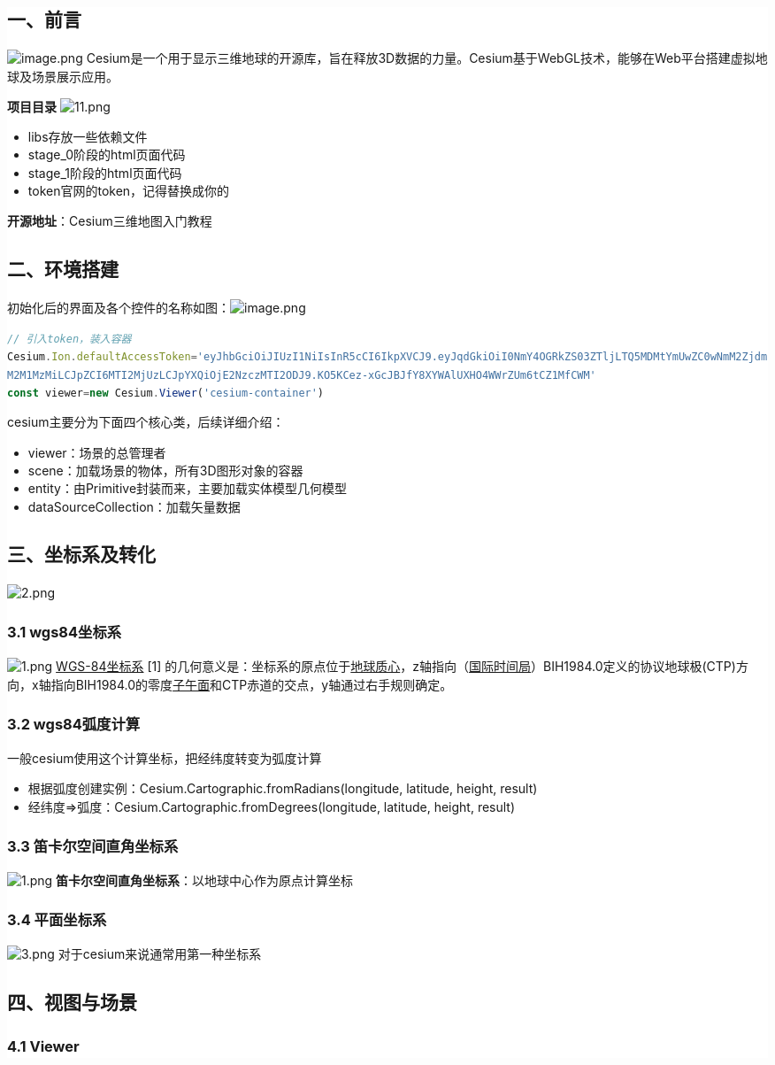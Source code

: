 ## 一、前言
![image.png](https://cdn.nlark.com/yuque/0/2023/png/27367619/1677395310245-9692756d-5aa0-4d13-be4f-8b017633cd97.png#averageHue=%237e8d87&clientId=u64f851b8-2eda-4&from=paste&id=IGosS&name=image.png&originHeight=400&originWidth=600&originalType=url&ratio=1.25&rotation=0&showTitle=false&size=326900&status=done&style=none&taskId=u8815daeb-dc65-4906-ada9-bf0458b2d73&title=)
Cesium是一个用于显示三维地球的开源库，旨在释放3D数据的力量。Cesium基于WebGL技术，能够在Web平台搭建虚拟地球及场景展示应用。

**项目目录**
![11.png](https://cdn.nlark.com/yuque/0/2023/png/27367619/1677916028780-68fb4d62-1d69-4ff4-a82b-ea9575b876fc.png#averageHue=%2322262d&clientId=uacd0d06a-0f29-4&from=ui&id=ua9ceed37&name=11.png&originHeight=420&originWidth=1110&originalType=binary&ratio=1.25&rotation=0&showTitle=false&size=25694&status=done&style=none&taskId=u9f19cc4e-21cb-412d-9eba-207ba029211&title=)

- libs存放一些依赖文件
- stage_0阶段的html页面代码
- stage_1阶段的html页面代码
- token官网的token，记得替换成你的

**开源地址**：Cesium三维地图入门教程
## 二、环境搭建
初始化后的界面及各个控件的名称如图：![image.png](https://cdn.nlark.com/yuque/0/2023/png/27367619/1677397032052-aaed1160-a874-4e3c-bd6d-540a9d87c735.png#averageHue=%23969d95&clientId=u6f9b8b76-e547-4&from=paste&id=u985028c1&name=image.png&originHeight=750&originWidth=1214&originalType=url&ratio=1.25&rotation=0&showTitle=false&size=878418&status=done&style=none&taskId=ubd9e7157-afe1-449a-93bf-f85ee9ace9b&title=)
```javascript
// 引入token，装入容器
Cesium.Ion.defaultAccessToken='eyJhbGciOiJIUzI1NiIsInR5cCI6IkpXVCJ9.eyJqdGkiOiI0NmY4OGRkZS03ZTljLTQ5MDMtYmUwZC0wNmM2ZjdmM2M1MzMiLCJpZCI6MTI2MjUzLCJpYXQiOjE2NzczMTI2ODJ9.KO5KCez-xGcJBJfY8XYWAlUXHO4WWrZUm6tCZ1MfCWM'
const viewer=new Cesium.Viewer('cesium-container')
```

cesium主要分为下面四个核心类，后续详细介绍：

- viewer：场景的总管理者
- scene：加载场景的物体，所有3D图形对象的容器
- entity：由Primitive封装而来，主要加载实体模型几何模型
- dataSourceCollection：加载矢量数据
## 三、坐标系及转化
![2.png](https://cdn.nlark.com/yuque/0/2023/png/27367619/1677397984871-0d828b90-7016-464c-a3cf-72f65deda9f5.png#averageHue=%235d67d1&clientId=u6f9b8b76-e547-4&from=drop&id=u6aaeb138&name=2.png&originHeight=380&originWidth=674&originalType=binary&ratio=1.25&rotation=0&showTitle=false&size=160171&status=done&style=none&taskId=u508296ea-ce6b-4562-82a0-b76310f4c37&title=)
### 3.1 wgs84坐标系
![1.png](https://cdn.nlark.com/yuque/0/2023/png/27367619/1677397945560-5400c20f-37b4-4cd2-9e9f-868d2f2403ef.png#averageHue=%23faf6e6&clientId=u6f9b8b76-e547-4&from=drop&id=u88626e91&name=1.png&originHeight=782&originWidth=1540&originalType=binary&ratio=1.25&rotation=0&showTitle=false&size=580234&status=done&style=none&taskId=u2344cba1-4248-4ec7-a9aa-e6db4b0fa45&title=)
[WGS-84坐标系](https://baike.baidu.com/item/WGS-84%E5%9D%90%E6%A0%87%E7%B3%BB/730443?fromModule=lemma_inlink) [1]  的几何意义是：坐标系的原点位于[地球质心](https://baike.baidu.com/item/%E5%9C%B0%E7%90%83%E8%B4%A8%E5%BF%83/7013007?fromModule=lemma_inlink)，z轴指向（[国际时间局](https://baike.baidu.com/item/%E5%9B%BD%E9%99%85%E6%97%B6%E9%97%B4%E5%B1%80/6302772?fromModule=lemma_inlink)）BIH1984.0定义的协议地球极(CTP)方向，x轴指向BIH1984.0的零度[子午面](https://baike.baidu.com/item/%E5%AD%90%E5%8D%88%E9%9D%A2/9688202?fromModule=lemma_inlink)和CTP赤道的交点，y轴通过右手规则确定。
### 3.2 wgs84弧度计算
一般cesium使用这个计算坐标，把经纬度转变为弧度计算

- 根据弧度创建实例：Cesium.Cartographic.fromRadians(longitude, latitude, height, result)
- 经纬度=>弧度：Cesium.Cartographic.fromDegrees(longitude, latitude, height, result)
### 3.3 笛卡尔空间直角坐标系
![1.png](https://cdn.nlark.com/yuque/0/2023/png/27367619/1677911680677-b445abf8-c6db-4d3c-8db5-79cd1f453c3e.png#averageHue=%23fdfdfd&clientId=uacd0d06a-0f29-4&from=ui&id=ud5a70e67&name=1.png&originHeight=413&originWidth=779&originalType=binary&ratio=1.25&rotation=0&showTitle=false&size=13477&status=done&style=none&taskId=u45f984f9-6b2a-434f-9884-70733a6dfa9&title=)
**笛卡尔空间直角坐标系**：以地球中心作为原点计算坐标
### 3.4 平面坐标系
![3.png](https://cdn.nlark.com/yuque/0/2023/png/27367619/1677398402337-6a4fcd37-0449-425e-872a-d70805bb0a2a.png#averageHue=%23f8f8f8&clientId=u6f9b8b76-e547-4&from=ui&id=u3423d764&name=3.png&originHeight=490&originWidth=1236&originalType=binary&ratio=1.25&rotation=0&showTitle=false&size=65864&status=done&style=none&taskId=u99d1d6b8-bb20-485f-bace-fefc48698d1&title=)
对于cesium来说通常用第一种坐标系
## 四、视图与场景
###  4.1 Viewer